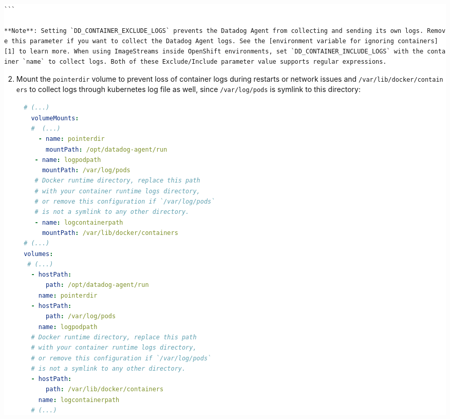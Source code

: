     ```

    **Note**: Setting `DD_CONTAINER_EXCLUDE_LOGS` prevents the Datadog Agent from collecting and sending its own logs. Remove this parameter if you want to collect the Datadog Agent logs. See the [environment variable for ignoring containers][1] to learn more. When using ImageStreams inside OpenShift environments, set `DD_CONTAINER_INCLUDE_LOGS` with the container `name` to collect logs. Both of these Exclude/Include parameter value supports regular expressions.

2. Mount the `pointerdir` volume to prevent loss of container logs during restarts or network issues and  `/var/lib/docker/containers` to collect logs through kubernetes log file as well, since `/var/log/pods` is symlink to this directory:

    ```yaml
      # (...)
        volumeMounts:
        #  (...)
          - name: pointerdir
            mountPath: /opt/datadog-agent/run
         - name: logpodpath
           mountPath: /var/log/pods
         # Docker runtime directory, replace this path
         # with your container runtime logs directory,
         # or remove this configuration if `/var/log/pods`
         # is not a symlink to any other directory.
         - name: logcontainerpath
           mountPath: /var/lib/docker/containers
      # (...)
      volumes:
       # (...)
        - hostPath:
            path: /opt/datadog-agent/run
          name: pointerdir
        - hostPath:
            path: /var/log/pods
          name: logpodpath
        # Docker runtime directory, replace this path
        # with your container runtime logs directory,
        # or remove this configuration if `/var/log/pods`
        # is not a symlink to any other directory.
        - hostPath:
            path: /var/lib/docker/containers
          name: logcontainerpath
        # (...)
    ```

[1]: /agent/docker/?tab=standard#ignore-containers
[1]: https://github.com/DataDog/helm-charts/blob/master/charts/datadog/values.yaml
[1]: https://github.com/DataDog/datadog-operator/blob/main/examples/datadogagent/datadog-agent-logs.yaml
[1]: /agent/guide/ad_identifiers/
[1]: /agent/kubernetes/integrations/#configmap
[2]: /agent/kubernetes/integrations/
[3]: /agent/guide/ad_identifiers/
[1]: /integrations/consul/
[2]: /agent/guide/agent-commands/
[1]: /agent/faq/log-collection-with-docker-socket/
[2]: /agent/kubernetes/
[3]: /integrations/#cat-autodiscovery
[4]: /getting_started/tagging/unified_service_tagging
[5]: /agent/logs/advanced_log_collection/?tab=kubernetes#filter-logs
[6]: /agent/logs/advanced_log_collection/?tab=kubernetes#scrub-sensitive-data-from-your-logs
[7]: /agent/logs/advanced_log_collection/?tab=kubernetes#multi-line-aggregation
[8]: /agent/guide/autodiscovery-management/